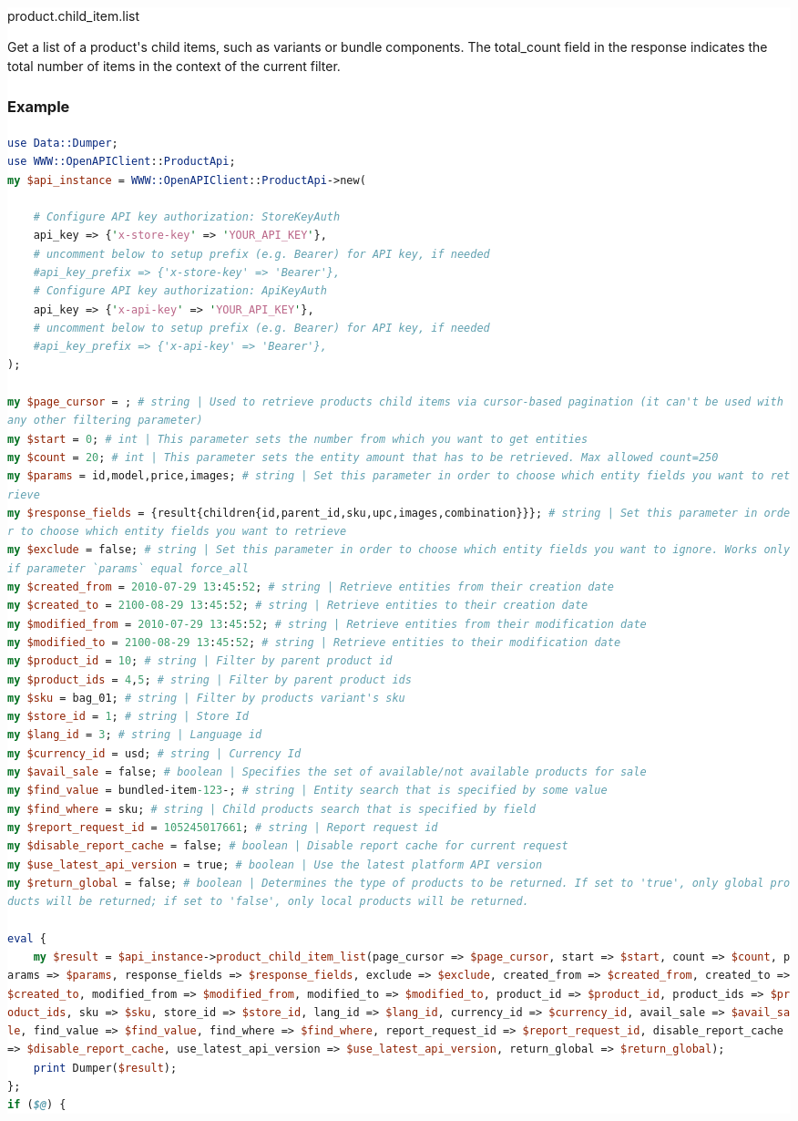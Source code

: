 product.child_item.list

Get a list of a product's child items, such as variants or bundle components. The total_count field in the response indicates the total number of items in the context of the current filter.

### Example
```perl
use Data::Dumper;
use WWW::OpenAPIClient::ProductApi;
my $api_instance = WWW::OpenAPIClient::ProductApi->new(

    # Configure API key authorization: StoreKeyAuth
    api_key => {'x-store-key' => 'YOUR_API_KEY'},
    # uncomment below to setup prefix (e.g. Bearer) for API key, if needed
    #api_key_prefix => {'x-store-key' => 'Bearer'},
    # Configure API key authorization: ApiKeyAuth
    api_key => {'x-api-key' => 'YOUR_API_KEY'},
    # uncomment below to setup prefix (e.g. Bearer) for API key, if needed
    #api_key_prefix => {'x-api-key' => 'Bearer'},
);

my $page_cursor = ; # string | Used to retrieve products child items via cursor-based pagination (it can't be used with any other filtering parameter)
my $start = 0; # int | This parameter sets the number from which you want to get entities
my $count = 20; # int | This parameter sets the entity amount that has to be retrieved. Max allowed count=250
my $params = id,model,price,images; # string | Set this parameter in order to choose which entity fields you want to retrieve
my $response_fields = {result{children{id,parent_id,sku,upc,images,combination}}}; # string | Set this parameter in order to choose which entity fields you want to retrieve
my $exclude = false; # string | Set this parameter in order to choose which entity fields you want to ignore. Works only if parameter `params` equal force_all
my $created_from = 2010-07-29 13:45:52; # string | Retrieve entities from their creation date
my $created_to = 2100-08-29 13:45:52; # string | Retrieve entities to their creation date
my $modified_from = 2010-07-29 13:45:52; # string | Retrieve entities from their modification date
my $modified_to = 2100-08-29 13:45:52; # string | Retrieve entities to their modification date
my $product_id = 10; # string | Filter by parent product id
my $product_ids = 4,5; # string | Filter by parent product ids
my $sku = bag_01; # string | Filter by products variant's sku
my $store_id = 1; # string | Store Id
my $lang_id = 3; # string | Language id
my $currency_id = usd; # string | Currency Id
my $avail_sale = false; # boolean | Specifies the set of available/not available products for sale
my $find_value = bundled-item-123-; # string | Entity search that is specified by some value
my $find_where = sku; # string | Child products search that is specified by field
my $report_request_id = 105245017661; # string | Report request id
my $disable_report_cache = false; # boolean | Disable report cache for current request
my $use_latest_api_version = true; # boolean | Use the latest platform API version
my $return_global = false; # boolean | Determines the type of products to be returned. If set to 'true', only global products will be returned; if set to 'false', only local products will be returned.

eval {
    my $result = $api_instance->product_child_item_list(page_cursor => $page_cursor, start => $start, count => $count, params => $params, response_fields => $response_fields, exclude => $exclude, created_from => $created_from, created_to => $created_to, modified_from => $modified_from, modified_to => $modified_to, product_id => $product_id, product_ids => $product_ids, sku => $sku, store_id => $store_id, lang_id => $lang_id, currency_id => $currency_id, avail_sale => $avail_sale, find_value => $find_value, find_where => $find_where, report_request_id => $report_request_id, disable_report_cache => $disable_report_cache, use_latest_api_version => $use_latest_api_version, return_global => $return_global);
    print Dumper($result);
};
if ($@) {
```